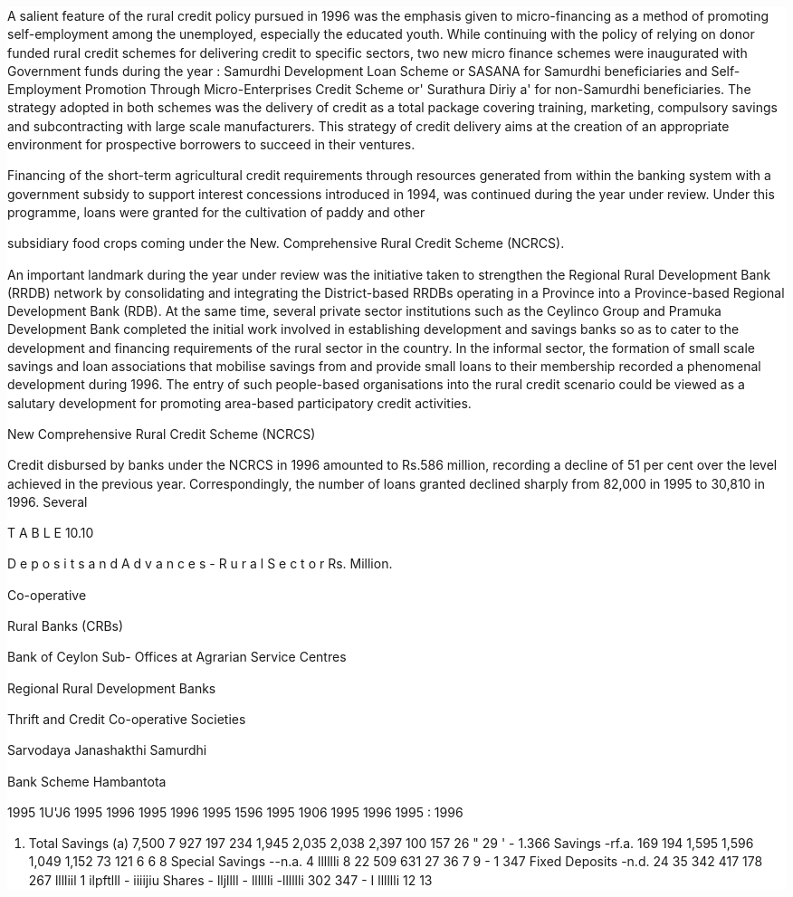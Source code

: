 A salient feature of the rural credit policy pursued in 1996 was the emphasis given to micro-financing as a method of promoting self-employment among the unemployed, especially the educated youth. While continuing with the policy of relying on donor funded rural credit schemes for delivering credit to specific sectors, two new micro finance schemes were inaugurated with Government funds during the year : Samurdhi Development Loan Scheme or SASANA for Samurdhi beneficiaries and Self-Employment Promotion Through Micro-Enterprises Credit Scheme or' Surathura Diriy a' for non-Samurdhi beneficiaries. The strategy adopted in both schemes was the delivery of credit as a total package covering training, marketing, compulsory savings and sub­contracting with large scale manufacturers. This strategy of credit delivery aims at the creation of an appropriate environment for prospective borrowers to succeed in their ventures.

Financing of the short-term agricultural credit requirements through resources generated from within the banking system with a government subsidy to support interest concessions introduced in 1994, was continued during the year under review. Under this programme, loans were granted for the cultivation of paddy and other

subsidiary food crops coming under the New. Comprehensive Rural Credit Scheme (NCRCS).

An important landmark during the year under review was the initiative taken to strengthen the Regional Rural Development Bank (RRDB) network by consolidating and integrating the District-based RRDBs operating in a Province into a Province-based Regional Development Bank (RDB). At the same time, several private sector institutions such as the Ceylinco Group and Pramuka Development Bank completed the initial work involved in establishing development and savings banks so as to cater to the development and financing requirements of the rural sector in the country. In the informal sector, the formation of small scale savings and loan associations that mobilise savings from and provide small loans to their membership recorded a phenomenal development during 1996. The entry of such people-based organisations into the rural credit scenario could be viewed as a salutary development for promoting area-based participatory credit activities.

New Comprehensive Rural Credit Scheme (NCRCS)

Credit disbursed by banks under the NCRCS in 1996 amounted to Rs.586 million, recording a decline of 51 per cent over the level achieved in the previous year. Correspondingly, the number of loans granted declined sharply from 82,000 in 1995 to 30,810 in 1996. Several

T A B L E 10.10

D e p o s i t s a n d A d v a n c e s - R u r a l S e c t o r Rs. Million.

Co-operative

Rural Banks (CRBs)

Bank of Ceylon Sub- Offices at Agrarian Service Centres

Regional Rural Development Banks

Thrift and Credit Co-operative Societies

Sarvodaya Janashakthi Samurdhi

Bank Scheme Hambantota

1995 1U'J6 1995 1996 1995 1996 1995 1596 1995 1906 1995 1996 1995 : 1996

1. Total Savings (a) 7,500 7 927 197 234 1,945 2,035 2,038 2,397 100 157 26 " 29 ' - 1.366 Savings -rf.a. 169 194 1,595 1,596 1,049 1,152 73 121 6 6 8 Special Savings --n.a. 4 lllllli 8 22 509 631 27 36 7 9 - 1 347 Fixed Deposits -n.d. 24 35 342 417 178 267 lllliil 1 ilpftlll - iiiijiu Shares - lljllll - lllllli -lllllli 302 347 - I lllllli 12 13

